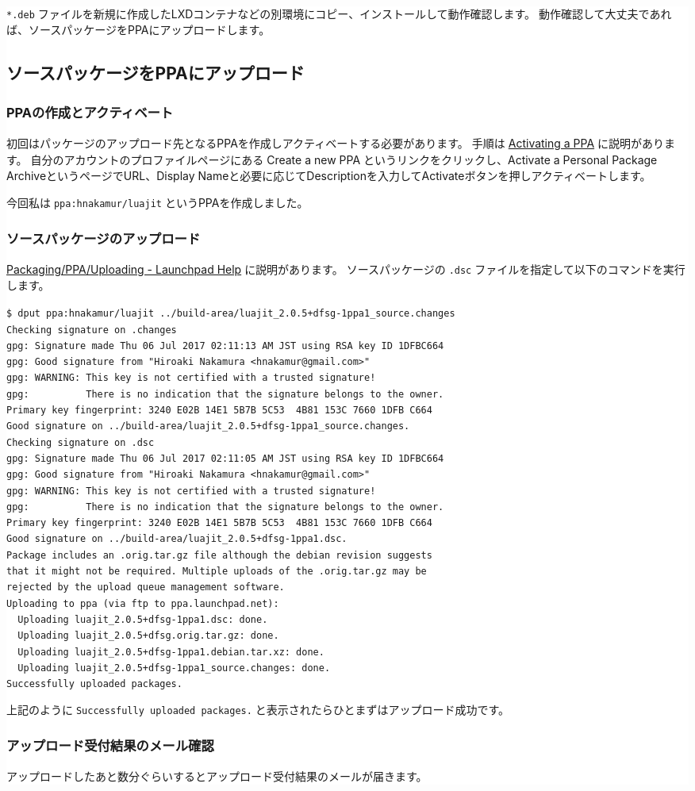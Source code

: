 `*.deb` ファイルを新規に作成したLXDコンテナなどの別環境にコピー、インストールして動作確認します。
動作確認して大丈夫であれば、ソースパッケージをPPAにアップロードします。

## ソースパッケージをPPAにアップロード

### PPAの作成とアクティベート

初回はパッケージのアップロード先となるPPAを作成しアクティベートする必要があります。
手順は [Activating a PPA](https://help.launchpad.net/Packaging/PPA) に説明があります。
自分のアカウントのプロファイルページにある Create a new PPA というリンクをクリックし、Activate a Personal Package ArchiveというページでURL、Display Nameと必要に応じてDescriptionを入力してActivateボタンを押しアクティベートします。

今回私は `ppa:hnakamur/luajit` というPPAを作成しました。

### ソースパッケージのアップロード

[Packaging/PPA/Uploading - Launchpad Help](https://help.launchpad.net/Packaging/PPA/Uploading) に説明があります。
ソースパッケージの `.dsc` ファイルを指定して以下のコマンドを実行します。

```console
$ dput ppa:hnakamur/luajit ../build-area/luajit_2.0.5+dfsg-1ppa1_source.changes
Checking signature on .changes
gpg: Signature made Thu 06 Jul 2017 02:11:13 AM JST using RSA key ID 1DFBC664
gpg: Good signature from "Hiroaki Nakamura <hnakamur@gmail.com>"
gpg: WARNING: This key is not certified with a trusted signature!
gpg:          There is no indication that the signature belongs to the owner.
Primary key fingerprint: 3240 E02B 14E1 5B7B 5C53  4B81 153C 7660 1DFB C664
Good signature on ../build-area/luajit_2.0.5+dfsg-1ppa1_source.changes.
Checking signature on .dsc
gpg: Signature made Thu 06 Jul 2017 02:11:05 AM JST using RSA key ID 1DFBC664
gpg: Good signature from "Hiroaki Nakamura <hnakamur@gmail.com>"
gpg: WARNING: This key is not certified with a trusted signature!
gpg:          There is no indication that the signature belongs to the owner.
Primary key fingerprint: 3240 E02B 14E1 5B7B 5C53  4B81 153C 7660 1DFB C664
Good signature on ../build-area/luajit_2.0.5+dfsg-1ppa1.dsc.
Package includes an .orig.tar.gz file although the debian revision suggests
that it might not be required. Multiple uploads of the .orig.tar.gz may be
rejected by the upload queue management software.
Uploading to ppa (via ftp to ppa.launchpad.net):
  Uploading luajit_2.0.5+dfsg-1ppa1.dsc: done.
  Uploading luajit_2.0.5+dfsg.orig.tar.gz: done.
  Uploading luajit_2.0.5+dfsg-1ppa1.debian.tar.xz: done.
  Uploading luajit_2.0.5+dfsg-1ppa1_source.changes: done.
Successfully uploaded packages.
```

上記のように `Successfully uploaded packages.` と表示されたらひとまずはアップロード成功です。

### アップロード受付結果のメール確認

アップロードしたあと数分ぐらいするとアップロード受付結果のメールが届きます。
